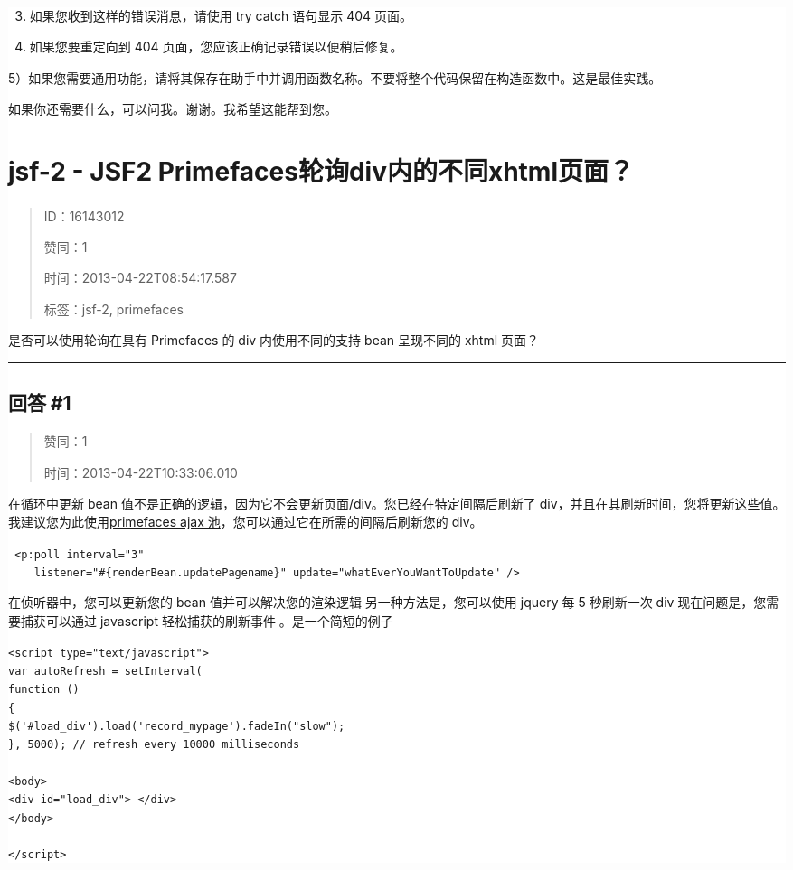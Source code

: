 3) 如果您收到这样的错误消息，请使用 try catch 语句显示 404 页面。

4) 如果您要重定向到 404 页面，您应该正确记录错误以便稍后修复。

5）如果您需要通用功能，请将其保存在助手中并调用函数名称。不要将整个代码保留在构造函数中。这是最佳实践。

如果你还需要什么，可以问我。谢谢。我希望这能帮到您。

# jsf-2 - JSF2 Primefaces轮询div内的不同xhtml页面？

> ID：16143012
> 
> 赞同：1
> 
> 时间：2013-04-22T08:54:17.587
> 
> 标签：jsf-2, primefaces

是否可以使用轮询在具有 Primefaces 的 div 内使用不同的支持 bean 呈现不同的 xhtml 页面？

* * *

## 回答 #1

> 赞同：1
> 
> 时间：2013-04-22T10:33:06.010

在循环中更新 bean 值不是正确的逻辑，因为它不会更新页面/div。您已经在特定间隔后刷新了 div，并且在其刷新时间，您将更新这些值。我建议您为此使用[primefaces ajax 池](http://www.primefaces.org/showcase/ui/poll.jsf)，您可以通过它在所需的间隔后刷新您的 div。

```
 <p:poll interval="3"   
    listener="#{renderBean.updatePagename}" update="whatEverYouWantToUpdate" /> 
```

在侦听器中，您可以更新您的 bean 值并可以解决您的渲染逻辑
另一种方法是，您可以使用 jquery 每 5 秒刷新一次 div
现在问题是，您需要捕获可以通过 javascript 轻松捕获的刷新事件
。是一个简短的例子

```
<script type="text/javascript">
var autoRefresh = setInterval(
function ()
{
$('#load_div').load('record_mypage').fadeIn("slow");
}, 5000); // refresh every 10000 milliseconds

<body>
<div id="load_div"> </div>
</body>

</script> 
```
